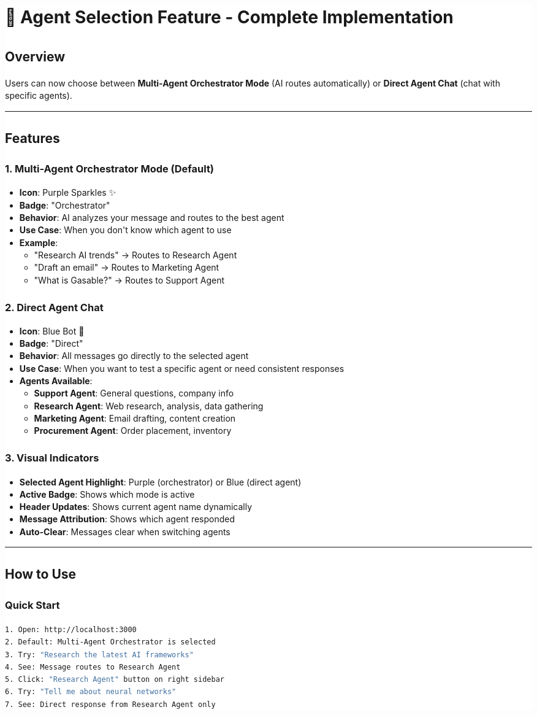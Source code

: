 # 🎯 Agent Selection Feature - Complete Implementation

## Overview

Users can now choose between **Multi-Agent Orchestrator Mode** (AI routes automatically) or **Direct Agent Chat** (chat with specific agents).

---

## Features

### 1. **Multi-Agent Orchestrator Mode** (Default)
- **Icon**: Purple Sparkles ✨
- **Badge**: "Orchestrator"
- **Behavior**: AI analyzes your message and routes to the best agent
- **Use Case**: When you don't know which agent to use
- **Example**:
  - "Research AI trends" → Routes to Research Agent
  - "Draft an email" → Routes to Marketing Agent
  - "What is Gasable?" → Routes to Support Agent

### 2. **Direct Agent Chat**
- **Icon**: Blue Bot 🤖
- **Badge**: "Direct"
- **Behavior**: All messages go directly to the selected agent
- **Use Case**: When you want to test a specific agent or need consistent responses
- **Agents Available**:
  - **Support Agent**: General questions, company info
  - **Research Agent**: Web research, analysis, data gathering
  - **Marketing Agent**: Email drafting, content creation
  - **Procurement Agent**: Order placement, inventory

### 3. **Visual Indicators**
- **Selected Agent Highlight**: Purple (orchestrator) or Blue (direct agent)
- **Active Badge**: Shows which mode is active
- **Header Updates**: Shows current agent name dynamically
- **Message Attribution**: Shows which agent responded
- **Auto-Clear**: Messages clear when switching agents

---

## How to Use

### **Quick Start**
```bash
1. Open: http://localhost:3000
2. Default: Multi-Agent Orchestrator is selected
3. Try: "Research the latest AI frameworks"
4. See: Message routes to Research Agent
5. Click: "Research Agent" button on right sidebar
6. Try: "Tell me about neural networks"
7. See: Direct response from Research Agent only
```
